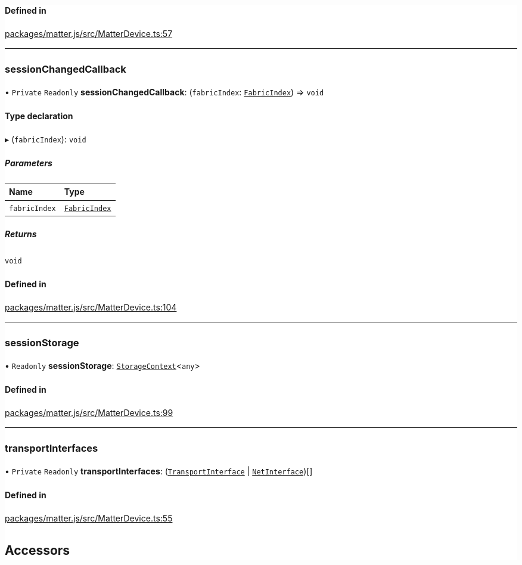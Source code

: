 #### Defined in

[packages/matter.js/src/MatterDevice.ts:57](https://github.com/project-chip/matter.js/blob/0c058ae17fdba4c0b89b8b13c309011d51782299/packages/matter.js/src/MatterDevice.ts#L57)

___

### sessionChangedCallback

• `Private` `Readonly` **sessionChangedCallback**: (`fabricIndex`: [`FabricIndex`](../modules/datatype_export.md#fabricindex)) => `void`

#### Type declaration

▸ (`fabricIndex`): `void`

##### Parameters

| Name | Type |
| :------ | :------ |
| `fabricIndex` | [`FabricIndex`](../modules/datatype_export.md#fabricindex) |

##### Returns

`void`

#### Defined in

[packages/matter.js/src/MatterDevice.ts:104](https://github.com/project-chip/matter.js/blob/0c058ae17fdba4c0b89b8b13c309011d51782299/packages/matter.js/src/MatterDevice.ts#L104)

___

### sessionStorage

• `Readonly` **sessionStorage**: [`StorageContext`](storage_export.StorageContext.md)\<`any`\>

#### Defined in

[packages/matter.js/src/MatterDevice.ts:99](https://github.com/project-chip/matter.js/blob/0c058ae17fdba4c0b89b8b13c309011d51782299/packages/matter.js/src/MatterDevice.ts#L99)

___

### transportInterfaces

• `Private` `Readonly` **transportInterfaces**: ([`TransportInterface`](../interfaces/common_export.TransportInterface.md) \| [`NetInterface`](../interfaces/net_export.NetInterface.md))[]

#### Defined in

[packages/matter.js/src/MatterDevice.ts:55](https://github.com/project-chip/matter.js/blob/0c058ae17fdba4c0b89b8b13c309011d51782299/packages/matter.js/src/MatterDevice.ts#L55)

## Accessors
